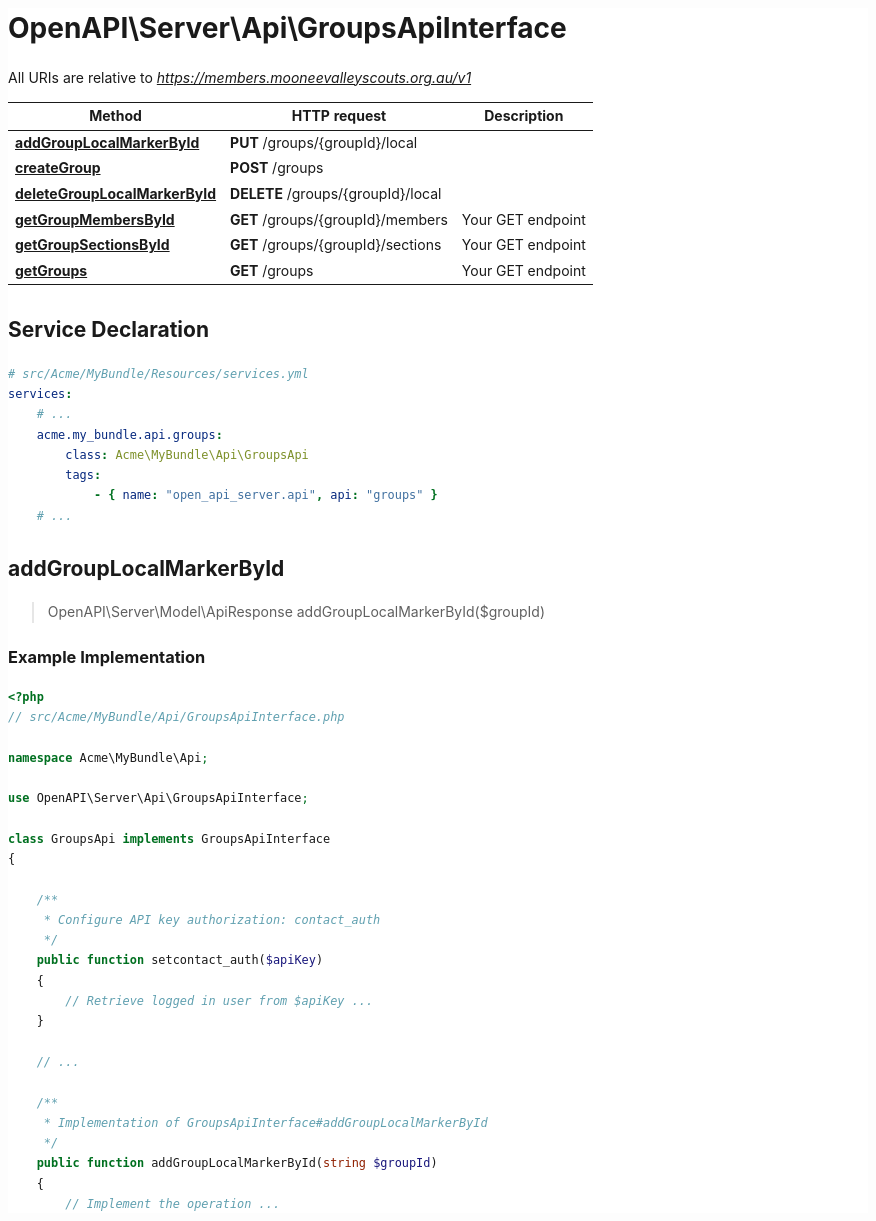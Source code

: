 # OpenAPI\Server\Api\GroupsApiInterface

All URIs are relative to *https://members.mooneevalleyscouts.org.au/v1*

Method | HTTP request | Description
------------- | ------------- | -------------
[**addGroupLocalMarkerById**](GroupsApiInterface.md#addGroupLocalMarkerById) | **PUT** /groups/{groupId}/local | 
[**createGroup**](GroupsApiInterface.md#createGroup) | **POST** /groups | 
[**deleteGroupLocalMarkerById**](GroupsApiInterface.md#deleteGroupLocalMarkerById) | **DELETE** /groups/{groupId}/local | 
[**getGroupMembersById**](GroupsApiInterface.md#getGroupMembersById) | **GET** /groups/{groupId}/members | Your GET endpoint
[**getGroupSectionsById**](GroupsApiInterface.md#getGroupSectionsById) | **GET** /groups/{groupId}/sections | Your GET endpoint
[**getGroups**](GroupsApiInterface.md#getGroups) | **GET** /groups | Your GET endpoint


## Service Declaration
```yaml
# src/Acme/MyBundle/Resources/services.yml
services:
    # ...
    acme.my_bundle.api.groups:
        class: Acme\MyBundle\Api\GroupsApi
        tags:
            - { name: "open_api_server.api", api: "groups" }
    # ...
```

## **addGroupLocalMarkerById**
> OpenAPI\Server\Model\ApiResponse addGroupLocalMarkerById($groupId)



### Example Implementation
```php
<?php
// src/Acme/MyBundle/Api/GroupsApiInterface.php

namespace Acme\MyBundle\Api;

use OpenAPI\Server\Api\GroupsApiInterface;

class GroupsApi implements GroupsApiInterface
{

    /**
     * Configure API key authorization: contact_auth
     */
    public function setcontact_auth($apiKey)
    {
        // Retrieve logged in user from $apiKey ...
    }

    // ...

    /**
     * Implementation of GroupsApiInterface#addGroupLocalMarkerById
     */
    public function addGroupLocalMarkerById(string $groupId)
    {
        // Implement the operation ...
```